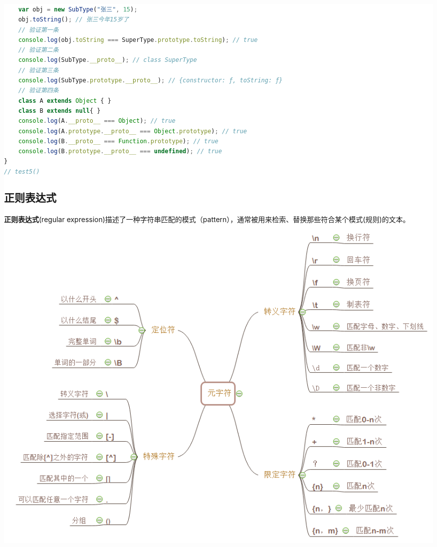 ```js
    var obj = new SubType("张三", 15);
    obj.toString(); // 张三今年15岁了
    // 验证第一条
    console.log(obj.toString === SuperType.prototype.toString); // true
    // 验证第二条
    console.log(SubType.__proto__); // class SuperType
    // 验证第三条
    console.log(SubType.prototype.__proto__); // {constructor: ƒ, toString: ƒ}
    // 验证第四条
    class A extends Object { }
    class B extends null{ }
    console.log(A.__proto__ === Object); // true
    console.log(A.prototype.__proto__ === Object.prototype); // true
    console.log(B.__proto__ === Function.prototype); // true
    console.log(B.prototype.__proto__ === undefined); // true
}
// test5()
```


## 正则表达式

**正则表达式**(regular expression)描述了一种字符串匹配的模式（pattern），通常被用来检索、替换那些符合某个模式(规则)的文本。

![](../../assets/cs-note/preface/basic/regular-expression.png)
